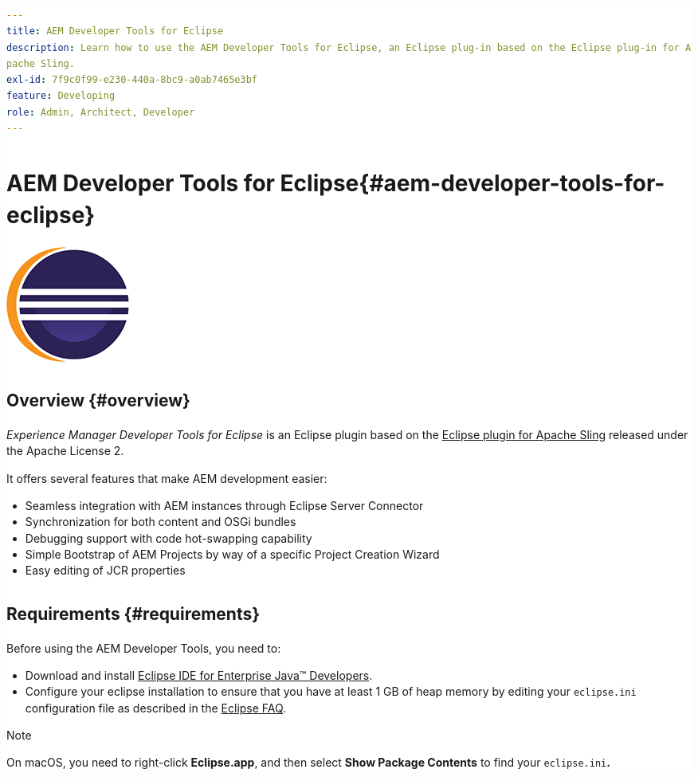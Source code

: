 ```yaml
---
title: AEM Developer Tools for Eclipse
description: Learn how to use the AEM Developer Tools for Eclipse, an Eclipse plug-in based on the Eclipse plug-in for Apache Sling.
exl-id: 7f9c0f99-e230-440a-8bc9-a0ab7465e3bf
feature: Developing
role: Admin, Architect, Developer
---
```

# AEM Developer Tools for Eclipse{#aem-developer-tools-for-eclipse}

 ![Experience Manager Developer Tools for Eclipse logo](assets/eclipse-logo.png)

## Overview {#overview}

_Experience Manager Developer Tools for Eclipse_ is an Eclipse plugin based on the [Eclipse plugin for Apache Sling](https://sling.apache.org/documentation/development/ide-tooling.html) released under the Apache License 2.

It offers several features that make AEM development easier:

* Seamless integration with AEM instances through Eclipse Server Connector
* Synchronization for both content and OSGi bundles
* Debugging support with code hot-swapping capability
* Simple Bootstrap of AEM Projects by way of a specific Project Creation Wizard
* Easy editing of JCR properties

## Requirements {#requirements}

Before using the AEM Developer Tools, you need to:

* Download and install [Eclipse IDE for Enterprise Java&trade; Developers](https://www.eclipse.org/downloads/packages/).
* Configure your eclipse installation to ensure that you have at least 1 GB of heap memory by editing your `eclipse.ini` configuration file as described in the [Eclipse FAQ](https://wiki.eclipse.org/FAQ_How_do_I_increase_the_heap_size_available_to_Eclipse).

>[!NOTE]
>
>On macOS, you need to right-click **Eclipse.app**, and then select **Show Package Contents** to find your `eclipse.ini`**.**
